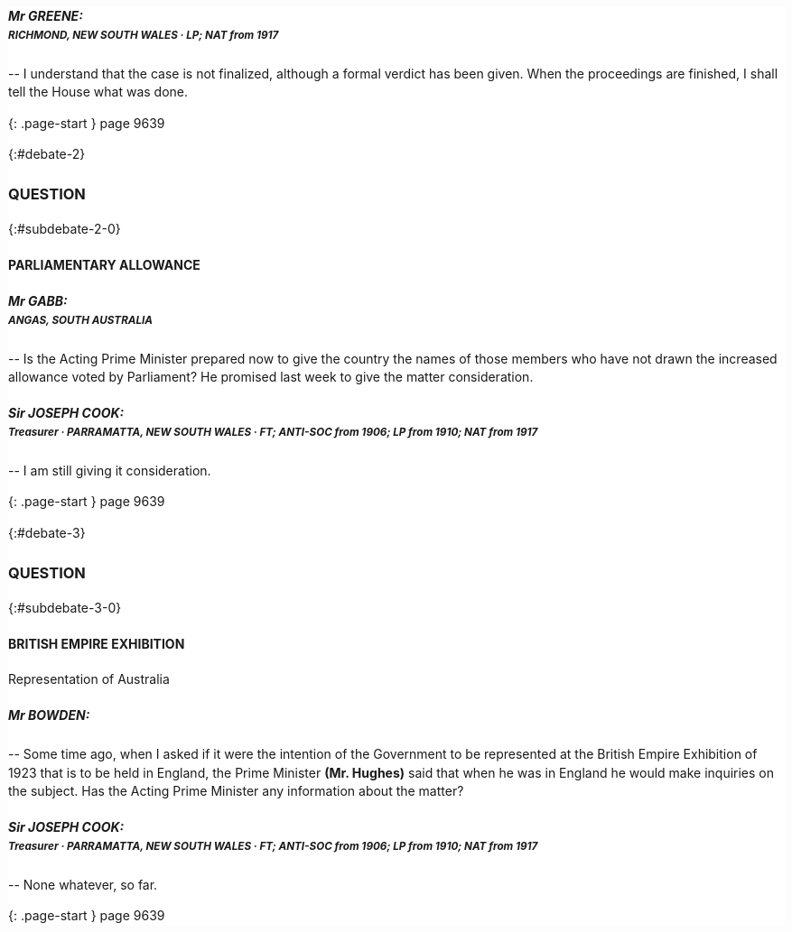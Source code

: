 ##### Mr GREENE:<br><small class="text-muted">RICHMOND, NEW SOUTH WALES &middot; LP; NAT from 1917</small>

-- I understand that the case is not finalized, although  a  formal verdict has been given. When the proceedings are finished, I shall tell the House what was done. 

{: .page-start }
page 9639

{:#debate-2}
### QUESTION

{:#subdebate-2-0}
#### PARLIAMENTARY ALLOWANCE

##### Mr GABB:<br><small class="text-muted">ANGAS, SOUTH AUSTRALIA</small>

-- Is the Acting Prime Minister prepared now to give the country the names of those members who have not drawn the increased allowance voted by Parliament? He promised last week to give the matter consideration. 

##### Sir JOSEPH COOK:<br><small class="text-muted">Treasurer &middot; PARRAMATTA, NEW SOUTH WALES &middot; FT; ANTI-SOC from 1906; LP from 1910; NAT from 1917</small>

-- I am still giving it consideration. 

{: .page-start }
page 9639

{:#debate-3}
### QUESTION

{:#subdebate-3-0}
#### BRITISH EMPIRE EXHIBITION

Representation of Australia

##### Mr BOWDEN:

-- Some time ago, when I asked if it were the intention of the Government to be represented at the British Empire Exhibition of 1923 that is to be held in England, the Prime Minister  **(Mr. Hughes)**  said that when he was in England he would make inquiries on the subject. Has the Acting Prime Minister any information about the matter? 

##### Sir JOSEPH COOK:<br><small class="text-muted">Treasurer &middot; PARRAMATTA, NEW SOUTH WALES &middot; FT; ANTI-SOC from 1906; LP from 1910; NAT from 1917</small>

-- None whatever, so far. 

{: .page-start }
page 9639
